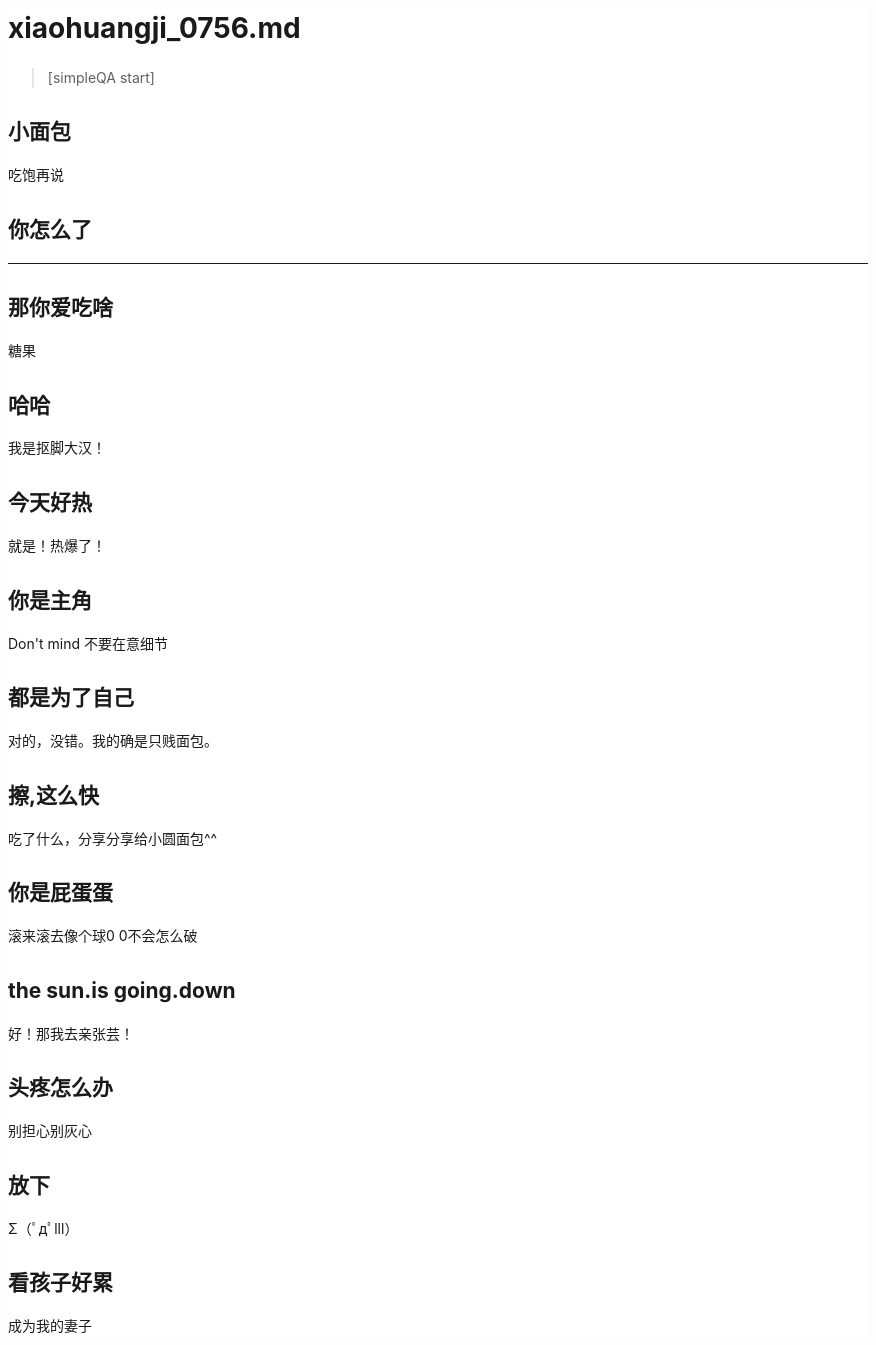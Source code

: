 # xiaohuangji_0756.md


> [simpleQA start]

## 小面包
吃饱再说

## 你怎么了
******

## 那你爱吃啥
糖果

## 哈哈
我是抠脚大汉！

## 今天好热
就是！热爆了！

## 你是主角
Don't mind 不要在意细节

## 都是为了自己
对的，没错。我的确是只贱面包。

## 擦,这么快
吃了什么，分享分享给小圆面包^^

## 你是屁蛋蛋
滚来滚去像个球0 0不会怎么破

## the sun.is going.down
好！那我去亲张芸！

## 头疼怎么办
别担心别灰心

## 放下
Σ（ﾟдﾟlll）

## 看孩子好累
成为我的妻子
